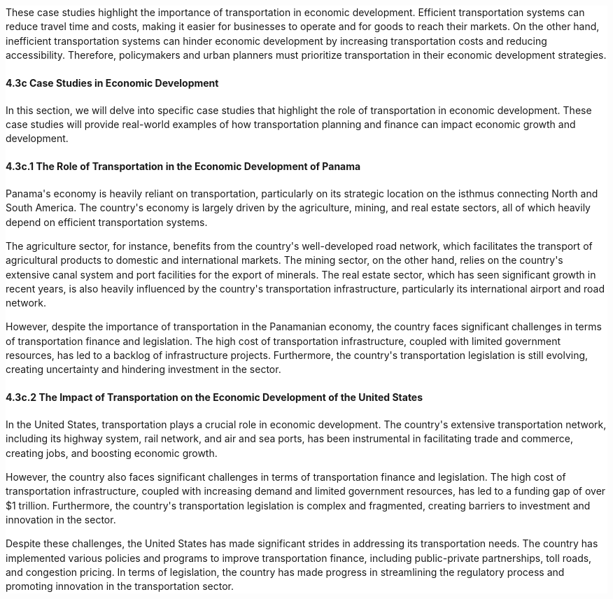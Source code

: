 These case studies highlight the importance of transportation in economic development. Efficient transportation systems can reduce travel time and costs, making it easier for businesses to operate and for goods to reach their markets. On the other hand, inefficient transportation systems can hinder economic development by increasing transportation costs and reducing accessibility. Therefore, policymakers and urban planners must prioritize transportation in their economic development strategies.




#### 4.3c Case Studies in Economic Development

In this section, we will delve into specific case studies that highlight the role of transportation in economic development. These case studies will provide real-world examples of how transportation planning and finance can impact economic growth and development.

#### 4.3c.1 The Role of Transportation in the Economic Development of Panama

Panama's economy is heavily reliant on transportation, particularly on its strategic location on the isthmus connecting North and South America. The country's economy is largely driven by the agriculture, mining, and real estate sectors, all of which heavily depend on efficient transportation systems.

The agriculture sector, for instance, benefits from the country's well-developed road network, which facilitates the transport of agricultural products to domestic and international markets. The mining sector, on the other hand, relies on the country's extensive canal system and port facilities for the export of minerals. The real estate sector, which has seen significant growth in recent years, is also heavily influenced by the country's transportation infrastructure, particularly its international airport and road network.

However, despite the importance of transportation in the Panamanian economy, the country faces significant challenges in terms of transportation finance and legislation. The high cost of transportation infrastructure, coupled with limited government resources, has led to a backlog of infrastructure projects. Furthermore, the country's transportation legislation is still evolving, creating uncertainty and hindering investment in the sector.

#### 4.3c.2 The Impact of Transportation on the Economic Development of the United States

In the United States, transportation plays a crucial role in economic development. The country's extensive transportation network, including its highway system, rail network, and air and sea ports, has been instrumental in facilitating trade and commerce, creating jobs, and boosting economic growth.

However, the country also faces significant challenges in terms of transportation finance and legislation. The high cost of transportation infrastructure, coupled with increasing demand and limited government resources, has led to a funding gap of over $1 trillion. Furthermore, the country's transportation legislation is complex and fragmented, creating barriers to investment and innovation in the sector.

Despite these challenges, the United States has made significant strides in addressing its transportation needs. The country has implemented various policies and programs to improve transportation finance, including public-private partnerships, toll roads, and congestion pricing. In terms of legislation, the country has made progress in streamlining the regulatory process and promoting innovation in the transportation sector.
